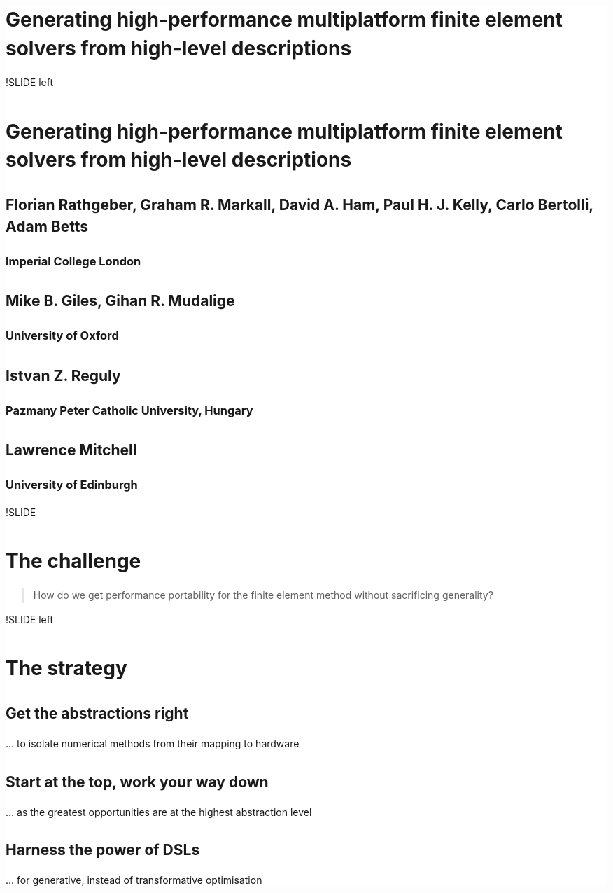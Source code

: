 # Generating high-performance multiplatform finite element solvers from high-level descriptions

!SLIDE left

# Generating high-performance multiplatform finite element solvers from high-level descriptions

## Florian Rathgeber, Graham R. Markall, David A. Ham, Paul H. J. Kelly, Carlo Bertolli,  Adam Betts

### Imperial College London

## Mike B. Giles, Gihan R. Mudalige

### University of Oxford

## Istvan Z. Reguly

### Pazmany Peter Catholic University, Hungary

## Lawrence Mitchell

### University of Edinburgh

!SLIDE

# The challenge

> How do we get performance portability for the finite element method without sacrificing generality?

!SLIDE left

# The strategy

## Get the abstractions right
... to isolate numerical methods from their mapping to hardware

## Start at the top, work your way down
... as the greatest opportunities are at the highest abstraction level

## Harness the power of DSLs
... for generative, instead of transformative optimisation
